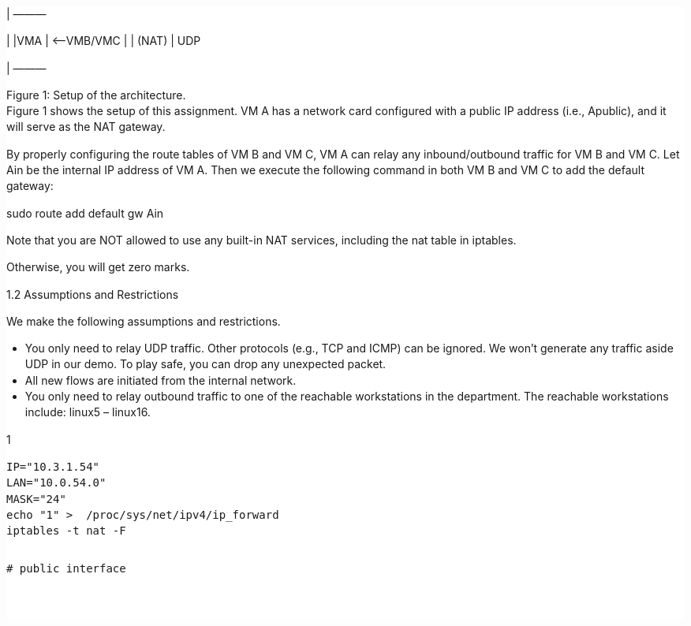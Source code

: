 | ———

| |VMA | &lt;—–VMB/VMC | | (NAT) | UDP

| ———

</div>
</div>
<div class="layoutArea">
<div class="column">
Figure 1: Setup of the architecture.

</div>
</div>
<div class="layoutArea">
<div class="column">
Figure 1 shows the setup of this assignment. VM A has a network card configured with a public IP address (i.e., Apublic), and it will serve as the NAT gateway.

By properly configuring the route tables of VM B and VM C, VM A can relay any inbound/outbound traffic for VM B and VM C. Let Ain be the internal IP address of VM A. Then we execute the following command in both VM B and VM C to add the default gateway:

sudo route add default gw Ain

Note that you are NOT allowed to use any built-in NAT services, including the nat table in iptables.

Otherwise, you will get zero marks.

1.2 Assumptions and Restrictions

We make the following assumptions and restrictions.

<ul>
<li>You only need to relay UDP traffic. Other protocols (e.g., TCP and ICMP) can be ignored. We won’t generate any traffic aside UDP in our demo. To play safe, you can drop any unexpected packet.</li>
<li>All new flows are initiated from the internal network.</li>
<li>You only need to relay outbound traffic to one of the reachable workstations in the department.
The reachable workstations include: linux5 – linux16.
</li>
</ul>
</div>
</div>
<div class="layoutArea">
<div class="column">
1

</div>
</div>
</div>
<div class="page" title="Page 2">
<div class="section">
<div class="layoutArea">
<div class="column">
<pre>IP="10.3.1.54"
LAN="10.0.54.0"
MASK="24"
echo "1" &gt;  /proc/sys/net/ipv4/ip_forward
iptables -t nat -F
</pre>
</div>
</div>
<div class="layoutArea">
<div class="column">
<pre># public interface